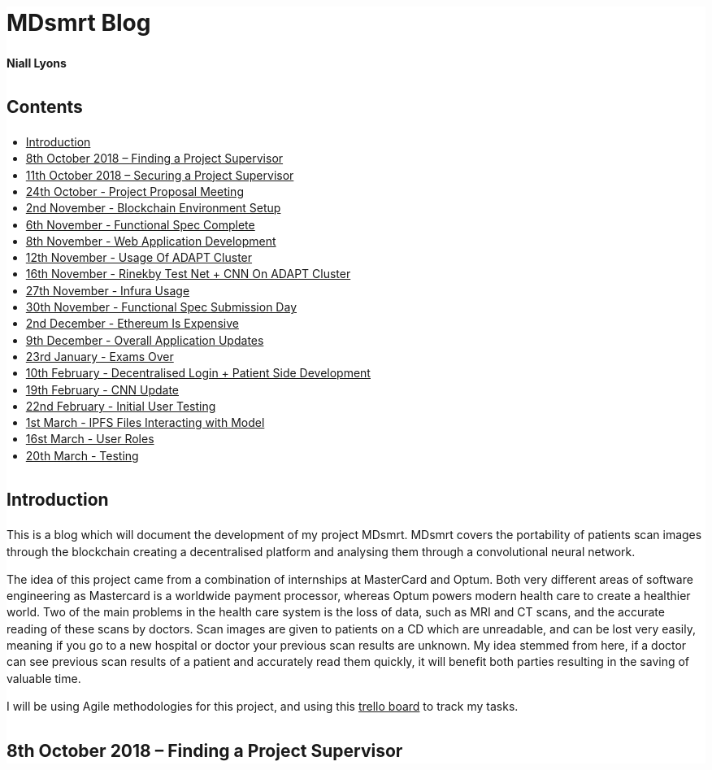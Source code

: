 # MDsmrt Blog

**Niall Lyons**

## Contents
- [Introduction](#introduction)
- [8th October 2018 – Finding a Project Supervisor](#8th-october-2018–finding-a-project-supervisor)
- [11th October 2018 – Securing a Project Supervisor](#11th-october-2018–securing-a-project-supervisor)
- [24th October - Project Proposal Meeting](#24th-october-project-proposal-meeting)
- [2nd November - Blockchain Environment Setup](#2nd-november-blockchain-environment-setup)
- [6th November - Functional Spec Complete](#6th-november-functional-spec-complete)
- [8th November - Web Application Development](#8th-november-web-application-development)
- [12th November - Usage Of ADAPT Cluster](#12th-november-usage-of-adapt-cluster)
- [16th November - Rinekby Test Net + CNN On ADAPT Cluster](#16th-november-rinekby-test-net-+-cnn-on-adapt-cluster)
- [27th November - Infura Usage](#27th-november-infura-usage)
- [30th November - Functional Spec Submission Day](#30th-november-functional-spec-submission-day)
- [2nd December - Ethereum Is Expensive](#2nd-december-ethereum-is-expensive)
- [9th December - Overall Application Updates](#9th-december-overall-application-updates)
- [23rd January - Exams Over](#23rd-january-exams-over)
- [10th February - Decentralised Login + Patient Side Development](#10th-february-decentralised-login-+-patient-side-development)
- [19th February - CNN Update](#19th-february-cnn-update)
- [22nd February - Initial User Testing](#22nd-february-initial-user-testing)
- [1st March - IPFS Files Interacting with Model](#1st-march-ipfs-files-interacting-with-model)
- [16st March - User Roles](#16st-march-user-roles)
- [20th March - Testing](#20th-march-testing)


## Introduction
This is a blog which will document the development of my project MDsmrt. MDsmrt covers the portability of patients scan images through the blockchain creating a
decentralised platform and analysing them through a convolutional neural network.

The idea of this project came from a combination of internships at MasterCard and Optum. Both
very different areas of software engineering as Mastercard is a worldwide payment processor,
whereas Optum powers modern health care to create a healthier world. Two of the main problems
in the health care system is the loss of data, such as MRI and CT scans, and the accurate reading
of these scans by doctors. Scan images are given to patients on a CD which are unreadable, and
can be lost very easily, meaning if you go to a new hospital or doctor your previous scan results
are unknown. My idea stemmed from here, if a doctor can see previous scan results of a patient
and accurately read them quickly, it will benefit both parties resulting in the saving of valuable time.

I will be using Agile methodologies for this project, and using this [trello board](https://trello.com/b/23TR7Z5V/mdsmrt) to track my tasks.

## 8th October 2018 – Finding a Project Supervisor

